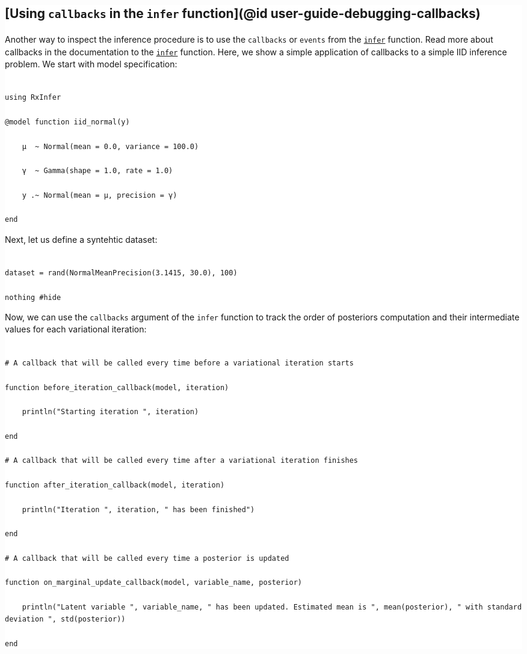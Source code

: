 ## [Using `callbacks` in the `infer` function](@id user-guide-debugging-callbacks)

Another way to inspect the inference procedure is to use the `callbacks` or `events` from the [`infer`](@ref) function. Read more about callbacks in the documentation to the [`infer`](@ref) function. Here, we show a simple application of callbacks to a simple IID inference problem. We start with model specification:

```@example debugging-with-callbacks

using RxInfer

@model function iid_normal(y)

    μ  ~ Normal(mean = 0.0, variance = 100.0)

    γ  ~ Gamma(shape = 1.0, rate = 1.0)

    y .~ Normal(mean = μ, precision = γ)

end

```

Next, let us define a syntehtic dataset:

```@example debugging-with-callbacks

dataset = rand(NormalMeanPrecision(3.1415, 30.0), 100)

nothing #hide

```

Now, we can use the `callbacks` argument of the `infer` function to track the order of posteriors computation and their intermediate values for each variational iteration:

```@example debugging-with-callbacks

# A callback that will be called every time before a variational iteration starts

function before_iteration_callback(model, iteration)

    println("Starting iteration ", iteration)

end

# A callback that will be called every time after a variational iteration finishes

function after_iteration_callback(model, iteration)

    println("Iteration ", iteration, " has been finished")

end

# A callback that will be called every time a posterior is updated

function on_marginal_update_callback(model, variable_name, posterior)

    println("Latent variable ", variable_name, " has been updated. Estimated mean is ", mean(posterior), " with standard deviation ", std(posterior))

end

```
